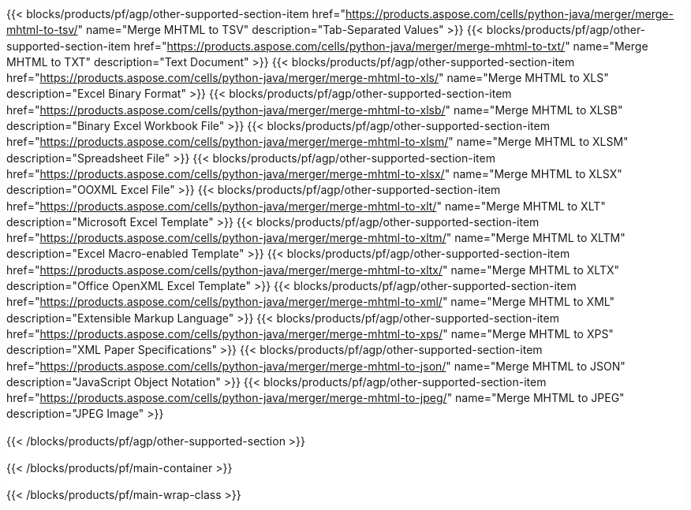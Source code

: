 {{< blocks/products/pf/agp/other-supported-section-item href="https://products.aspose.com/cells/python-java/merger/merge-mhtml-to-tsv/" name="Merge MHTML to TSV" description="Tab-Separated Values" >}}
{{< blocks/products/pf/agp/other-supported-section-item href="https://products.aspose.com/cells/python-java/merger/merge-mhtml-to-txt/" name="Merge MHTML to TXT" description="Text Document" >}}
{{< blocks/products/pf/agp/other-supported-section-item href="https://products.aspose.com/cells/python-java/merger/merge-mhtml-to-xls/" name="Merge MHTML to XLS" description="Excel Binary Format" >}}
{{< blocks/products/pf/agp/other-supported-section-item href="https://products.aspose.com/cells/python-java/merger/merge-mhtml-to-xlsb/" name="Merge MHTML to XLSB" description="Binary Excel Workbook File" >}}
{{< blocks/products/pf/agp/other-supported-section-item href="https://products.aspose.com/cells/python-java/merger/merge-mhtml-to-xlsm/" name="Merge MHTML to XLSM" description="Spreadsheet File" >}}
{{< blocks/products/pf/agp/other-supported-section-item href="https://products.aspose.com/cells/python-java/merger/merge-mhtml-to-xlsx/" name="Merge MHTML to XLSX" description="OOXML Excel File" >}}
{{< blocks/products/pf/agp/other-supported-section-item href="https://products.aspose.com/cells/python-java/merger/merge-mhtml-to-xlt/" name="Merge MHTML to XLT" description="Microsoft Excel Template" >}}
{{< blocks/products/pf/agp/other-supported-section-item href="https://products.aspose.com/cells/python-java/merger/merge-mhtml-to-xltm/" name="Merge MHTML to XLTM" description="Excel Macro-enabled Template" >}}
{{< blocks/products/pf/agp/other-supported-section-item href="https://products.aspose.com/cells/python-java/merger/merge-mhtml-to-xltx/" name="Merge MHTML to XLTX" description="Office OpenXML Excel Template" >}}
{{< blocks/products/pf/agp/other-supported-section-item href="https://products.aspose.com/cells/python-java/merger/merge-mhtml-to-xml/" name="Merge MHTML to XML" description="Extensible Markup Language" >}}
{{< blocks/products/pf/agp/other-supported-section-item href="https://products.aspose.com/cells/python-java/merger/merge-mhtml-to-xps/" name="Merge MHTML to XPS" description="XML Paper Specifications" >}}
{{< blocks/products/pf/agp/other-supported-section-item href="https://products.aspose.com/cells/python-java/merger/merge-mhtml-to-json/" name="Merge MHTML to JSON" description="JavaScript Object Notation" >}}
{{< blocks/products/pf/agp/other-supported-section-item href="https://products.aspose.com/cells/python-java/merger/merge-mhtml-to-jpeg/" name="Merge MHTML to JPEG" description="JPEG Image" >}}

{{< /blocks/products/pf/agp/other-supported-section >}}

{{< /blocks/products/pf/main-container >}}
    
{{< /blocks/products/pf/main-wrap-class >}}
